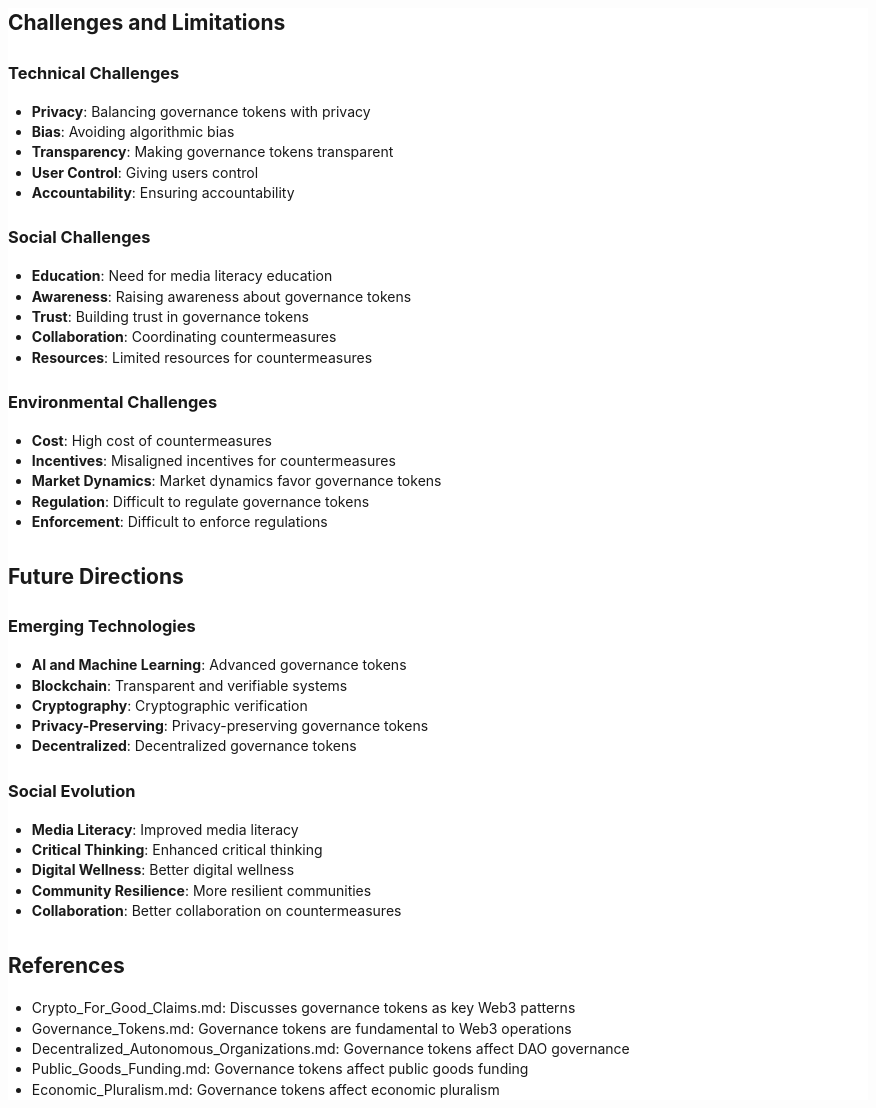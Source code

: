 ## Challenges and Limitations

### Technical Challenges
- **Privacy**: Balancing governance tokens with privacy
- **Bias**: Avoiding algorithmic bias
- **Transparency**: Making governance tokens transparent
- **User Control**: Giving users control
- **Accountability**: Ensuring accountability

### Social Challenges
- **Education**: Need for media literacy education
- **Awareness**: Raising awareness about governance tokens
- **Trust**: Building trust in governance tokens
- **Collaboration**: Coordinating countermeasures
- **Resources**: Limited resources for countermeasures

### Environmental Challenges
- **Cost**: High cost of countermeasures
- **Incentives**: Misaligned incentives for countermeasures
- **Market Dynamics**: Market dynamics favor governance tokens
- **Regulation**: Difficult to regulate governance tokens
- **Enforcement**: Difficult to enforce regulations

## Future Directions

### Emerging Technologies
- **AI and Machine Learning**: Advanced governance tokens
- **Blockchain**: Transparent and verifiable systems
- **Cryptography**: Cryptographic verification
- **Privacy-Preserving**: Privacy-preserving governance tokens
- **Decentralized**: Decentralized governance tokens

### Social Evolution
- **Media Literacy**: Improved media literacy
- **Critical Thinking**: Enhanced critical thinking
- **Digital Wellness**: Better digital wellness
- **Community Resilience**: More resilient communities
- **Collaboration**: Better collaboration on countermeasures

## References
- Crypto_For_Good_Claims.md: Discusses governance tokens as key Web3 patterns
- Governance_Tokens.md: Governance tokens are fundamental to Web3 operations
- Decentralized_Autonomous_Organizations.md: Governance tokens affect DAO governance
- Public_Goods_Funding.md: Governance tokens affect public goods funding
- Economic_Pluralism.md: Governance tokens affect economic pluralism